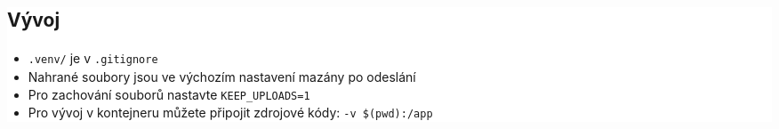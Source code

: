 
## Vývoj

- `.venv/` je v `.gitignore`
- Nahrané soubory jsou ve výchozím nastavení mazány po odeslání
- Pro zachování souborů nastavte `KEEP_UPLOADS=1`
- Pro vývoj v kontejneru můžete připojit zdrojové kódy: `-v $(pwd):/app`
